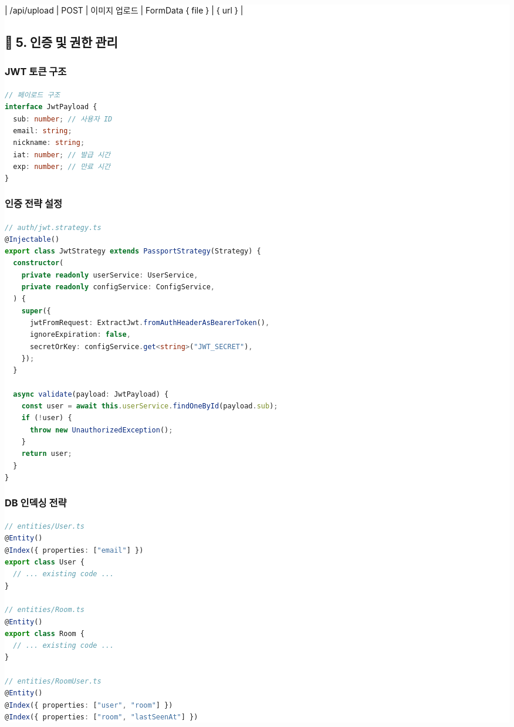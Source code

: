 | /api/upload                 | POST   | 이미지 업로드    | FormData { file }             | { url }                                            |

## 🔹 5. 인증 및 권한 관리

### JWT 토큰 구조

```typescript
// 페이로드 구조
interface JwtPayload {
  sub: number; // 사용자 ID
  email: string;
  nickname: string;
  iat: number; // 발급 시간
  exp: number; // 만료 시간
}
```

### 인증 전략 설정

```typescript
// auth/jwt.strategy.ts
@Injectable()
export class JwtStrategy extends PassportStrategy(Strategy) {
  constructor(
    private readonly userService: UserService,
    private readonly configService: ConfigService,
  ) {
    super({
      jwtFromRequest: ExtractJwt.fromAuthHeaderAsBearerToken(),
      ignoreExpiration: false,
      secretOrKey: configService.get<string>("JWT_SECRET"),
    });
  }

  async validate(payload: JwtPayload) {
    const user = await this.userService.findOneById(payload.sub);
    if (!user) {
      throw new UnauthorizedException();
    }
    return user;
  }
}
```

### DB 인덱싱 전략

```typescript
// entities/User.ts
@Entity()
@Index({ properties: ["email"] })
export class User {
  // ... existing code ...
}

// entities/Room.ts
@Entity()
export class Room {
  // ... existing code ...
}

// entities/RoomUser.ts
@Entity()
@Index({ properties: ["user", "room"] })
@Index({ properties: ["room", "lastSeenAt"] })
```